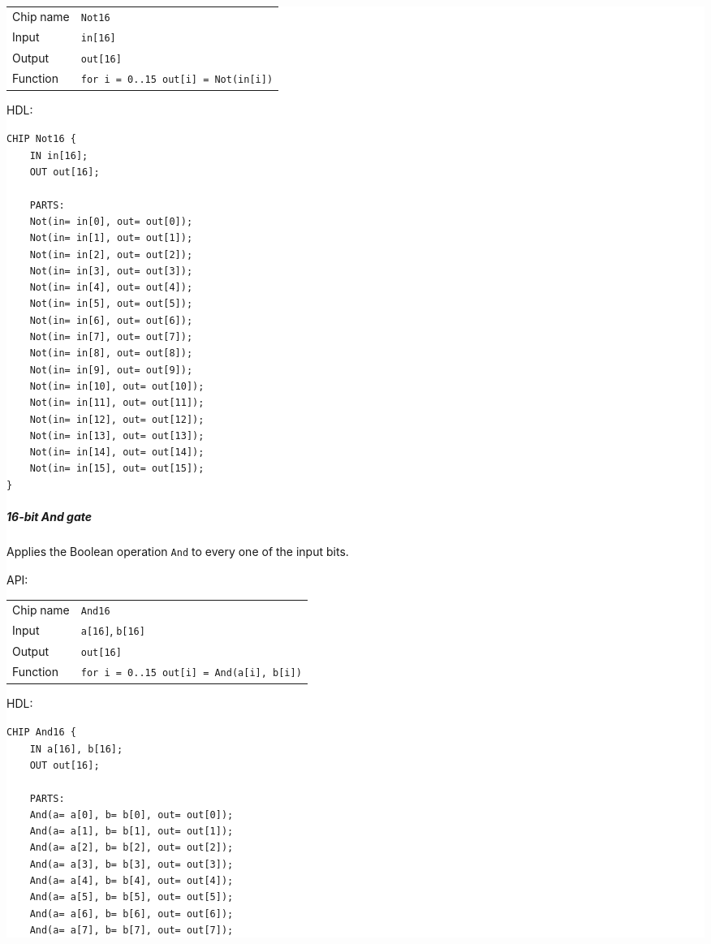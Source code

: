 |           |                                     |
|-----------|-------------------------------------|
| Chip name | `Not16`                             |
| Input     | `in[16]`                            |
| Output    | `out[16]`                           |
| Function  | `for i = 0..15 out[i] = Not(in[i])` |

HDL:

```hdl
CHIP Not16 {
    IN in[16];
    OUT out[16];

    PARTS:
    Not(in= in[0], out= out[0]);
    Not(in= in[1], out= out[1]);
    Not(in= in[2], out= out[2]);
    Not(in= in[3], out= out[3]);
    Not(in= in[4], out= out[4]);
    Not(in= in[5], out= out[5]);
    Not(in= in[6], out= out[6]);
    Not(in= in[7], out= out[7]);
    Not(in= in[8], out= out[8]);
    Not(in= in[9], out= out[9]);
    Not(in= in[10], out= out[10]);
    Not(in= in[11], out= out[11]);
    Not(in= in[12], out= out[12]);
    Not(in= in[13], out= out[13]);
    Not(in= in[14], out= out[14]);
    Not(in= in[15], out= out[15]);
}
```

##### 16-bit And gate
Applies the Boolean operation `And` to every one of the input bits.

API:

|           |                                          |
|-----------|------------------------------------------|
| Chip name | `And16`                                  |
| Input     | `a[16]`, `b[16]`                         |
| Output    | `out[16]`                                |
| Function  | `for i = 0..15 out[i] = And(a[i], b[i])` |

HDL:

```hdl
CHIP And16 {
    IN a[16], b[16];
    OUT out[16];

    PARTS:
    And(a= a[0], b= b[0], out= out[0]);
	And(a= a[1], b= b[1], out= out[1]);
	And(a= a[2], b= b[2], out= out[2]);
	And(a= a[3], b= b[3], out= out[3]);
	And(a= a[4], b= b[4], out= out[4]);
	And(a= a[5], b= b[5], out= out[5]);
	And(a= a[6], b= b[6], out= out[6]);
	And(a= a[7], b= b[7], out= out[7]);
```